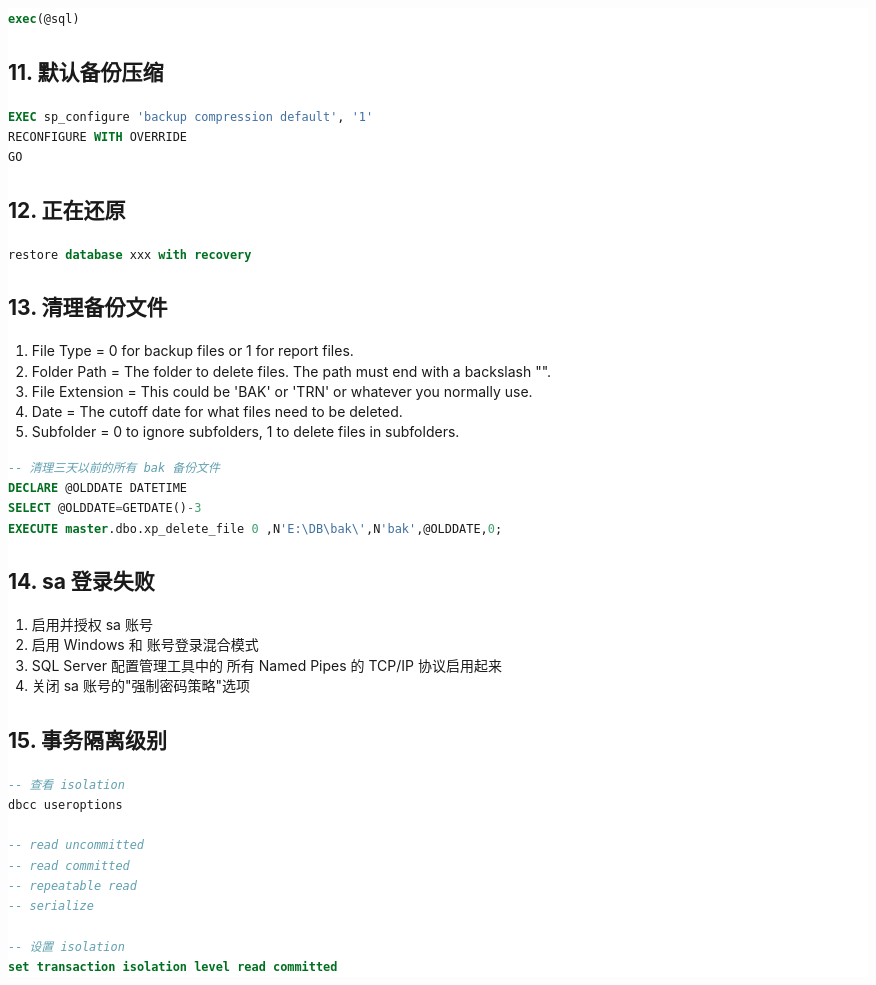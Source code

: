 ```sql
exec(@sql)
```

## 11. 默认备份压缩

```sql
EXEC sp_configure 'backup compression default', '1'
RECONFIGURE WITH OVERRIDE
GO
```

## 12. 正在还原

```sql
restore database xxx with recovery
```

## 13. 清理备份文件

1. File Type = 0 for backup files or 1 for report files.
2. Folder Path = The folder to delete files. The path must end with a backslash "\".
3. File Extension = This could be 'BAK' or 'TRN' or whatever you normally use.
4. Date = The cutoff date for what files need to be deleted.
5. Subfolder = 0 to ignore subfolders, 1 to delete files in subfolders.

```sql
-- 清理三天以前的所有 bak 备份文件
DECLARE @OLDDATE DATETIME
SELECT @OLDDATE=GETDATE()-3
EXECUTE master.dbo.xp_delete_file 0 ,N'E:\DB\bak\',N'bak',@OLDDATE,0;
```

## 14. sa 登录失败

1. 启用并授权 sa 账号
2. 启用 Windows 和 账号登录混合模式
3. SQL Server 配置管理工具中的 所有 Named Pipes 的 TCP/IP 协议启用起来
4. 关闭 sa 账号的"强制密码策略"选项

## 15. 事务隔离级别

```sql
-- 查看 isolation
dbcc useroptions

-- read uncommitted
-- read committed
-- repeatable read
-- serialize

-- 设置 isolation
set transaction isolation level read committed
```
